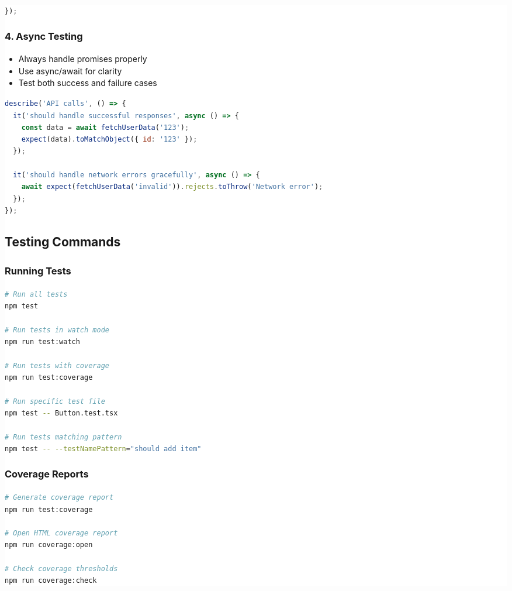 ```javascript
});
```

### 4. Async Testing
- Always handle promises properly
- Use async/await for clarity
- Test both success and failure cases

```javascript
describe('API calls', () => {
  it('should handle successful responses', async () => {
    const data = await fetchUserData('123');
    expect(data).toMatchObject({ id: '123' });
  });
  
  it('should handle network errors gracefully', async () => {
    await expect(fetchUserData('invalid')).rejects.toThrow('Network error');
  });
});
```

## Testing Commands

### Running Tests
```bash
# Run all tests
npm test

# Run tests in watch mode
npm run test:watch

# Run tests with coverage
npm run test:coverage

# Run specific test file
npm test -- Button.test.tsx

# Run tests matching pattern
npm test -- --testNamePattern="should add item"
```

### Coverage Reports
```bash
# Generate coverage report
npm run test:coverage

# Open HTML coverage report
npm run coverage:open

# Check coverage thresholds
npm run coverage:check
```
